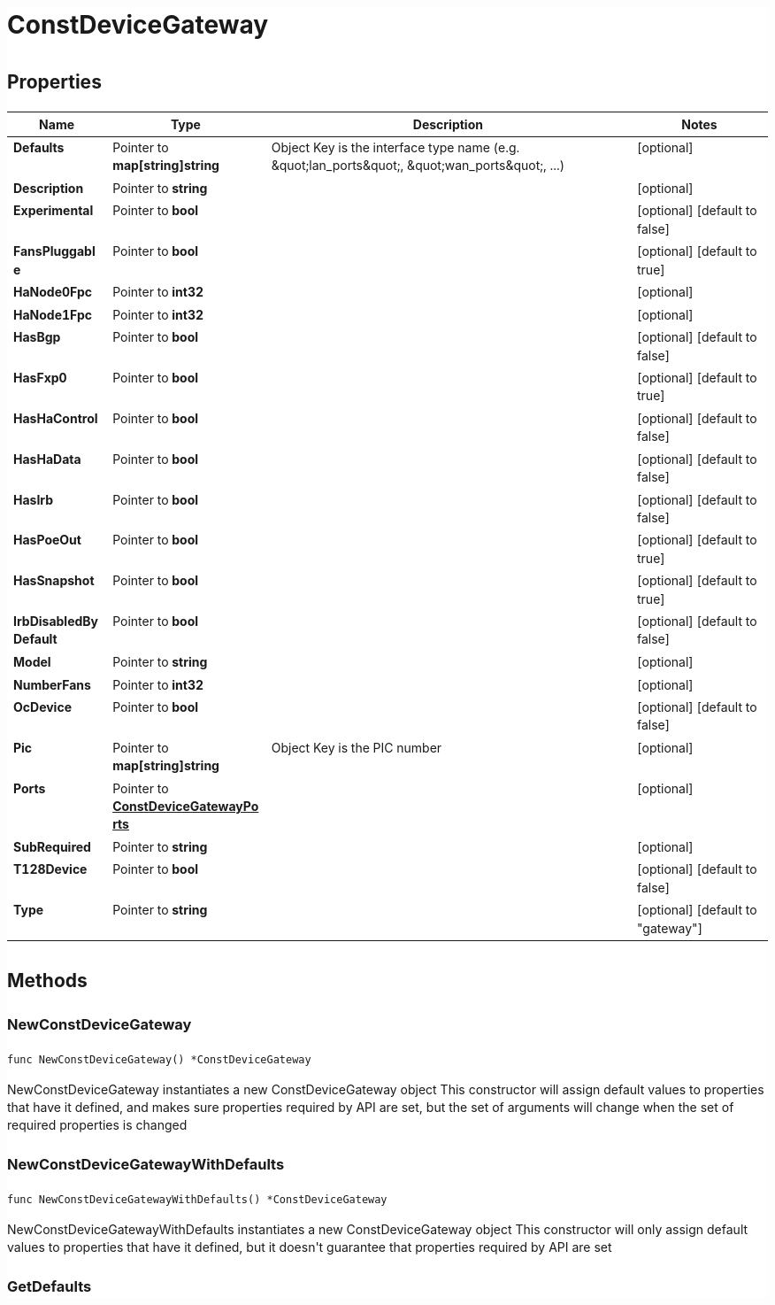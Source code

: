 # ConstDeviceGateway

## Properties

Name | Type | Description | Notes
------------ | ------------- | ------------- | -------------
**Defaults** | Pointer to **map[string]string** | Object Key is the interface type name (e.g. \&quot;lan_ports\&quot;, \&quot;wan_ports\&quot;, ...) | [optional] 
**Description** | Pointer to **string** |  | [optional] 
**Experimental** | Pointer to **bool** |  | [optional] [default to false]
**FansPluggable** | Pointer to **bool** |  | [optional] [default to true]
**HaNode0Fpc** | Pointer to **int32** |  | [optional] 
**HaNode1Fpc** | Pointer to **int32** |  | [optional] 
**HasBgp** | Pointer to **bool** |  | [optional] [default to false]
**HasFxp0** | Pointer to **bool** |  | [optional] [default to true]
**HasHaControl** | Pointer to **bool** |  | [optional] [default to false]
**HasHaData** | Pointer to **bool** |  | [optional] [default to false]
**HasIrb** | Pointer to **bool** |  | [optional] [default to false]
**HasPoeOut** | Pointer to **bool** |  | [optional] [default to true]
**HasSnapshot** | Pointer to **bool** |  | [optional] [default to true]
**IrbDisabledByDefault** | Pointer to **bool** |  | [optional] [default to false]
**Model** | Pointer to **string** |  | [optional] 
**NumberFans** | Pointer to **int32** |  | [optional] 
**OcDevice** | Pointer to **bool** |  | [optional] [default to false]
**Pic** | Pointer to **map[string]string** | Object Key is the PIC number | [optional] 
**Ports** | Pointer to [**ConstDeviceGatewayPorts**](ConstDeviceGatewayPorts.md) |  | [optional] 
**SubRequired** | Pointer to **string** |  | [optional] 
**T128Device** | Pointer to **bool** |  | [optional] [default to false]
**Type** | Pointer to **string** |  | [optional] [default to "gateway"]

## Methods

### NewConstDeviceGateway

`func NewConstDeviceGateway() *ConstDeviceGateway`

NewConstDeviceGateway instantiates a new ConstDeviceGateway object
This constructor will assign default values to properties that have it defined,
and makes sure properties required by API are set, but the set of arguments
will change when the set of required properties is changed

### NewConstDeviceGatewayWithDefaults

`func NewConstDeviceGatewayWithDefaults() *ConstDeviceGateway`

NewConstDeviceGatewayWithDefaults instantiates a new ConstDeviceGateway object
This constructor will only assign default values to properties that have it defined,
but it doesn't guarantee that properties required by API are set

### GetDefaults
